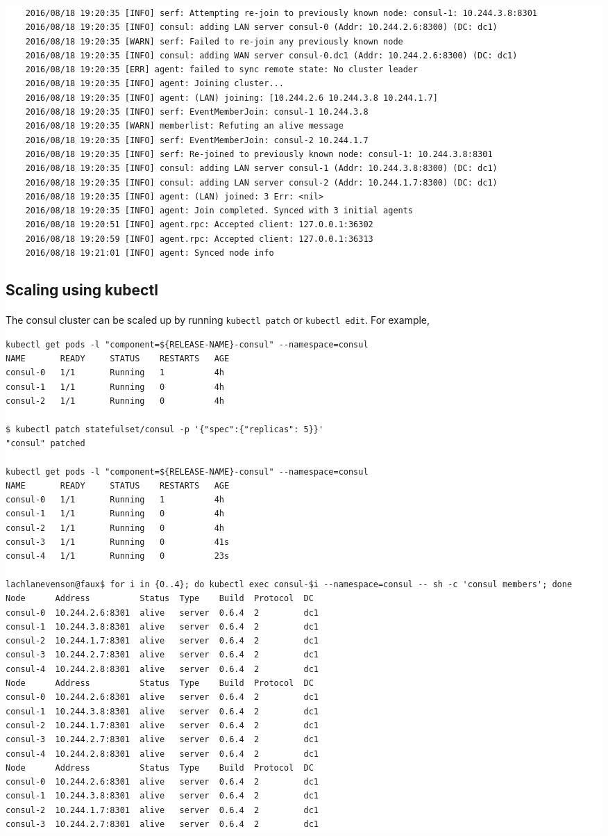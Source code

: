 ```
    2016/08/18 19:20:35 [INFO] serf: Attempting re-join to previously known node: consul-1: 10.244.3.8:8301
    2016/08/18 19:20:35 [INFO] consul: adding LAN server consul-0 (Addr: 10.244.2.6:8300) (DC: dc1)
    2016/08/18 19:20:35 [WARN] serf: Failed to re-join any previously known node
    2016/08/18 19:20:35 [INFO] consul: adding WAN server consul-0.dc1 (Addr: 10.244.2.6:8300) (DC: dc1)
    2016/08/18 19:20:35 [ERR] agent: failed to sync remote state: No cluster leader
    2016/08/18 19:20:35 [INFO] agent: Joining cluster...
    2016/08/18 19:20:35 [INFO] agent: (LAN) joining: [10.244.2.6 10.244.3.8 10.244.1.7]
    2016/08/18 19:20:35 [INFO] serf: EventMemberJoin: consul-1 10.244.3.8
    2016/08/18 19:20:35 [WARN] memberlist: Refuting an alive message
    2016/08/18 19:20:35 [INFO] serf: EventMemberJoin: consul-2 10.244.1.7
    2016/08/18 19:20:35 [INFO] serf: Re-joined to previously known node: consul-1: 10.244.3.8:8301
    2016/08/18 19:20:35 [INFO] consul: adding LAN server consul-1 (Addr: 10.244.3.8:8300) (DC: dc1)
    2016/08/18 19:20:35 [INFO] consul: adding LAN server consul-2 (Addr: 10.244.1.7:8300) (DC: dc1)
    2016/08/18 19:20:35 [INFO] agent: (LAN) joined: 3 Err: <nil>
    2016/08/18 19:20:35 [INFO] agent: Join completed. Synced with 3 initial agents
    2016/08/18 19:20:51 [INFO] agent.rpc: Accepted client: 127.0.0.1:36302
    2016/08/18 19:20:59 [INFO] agent.rpc: Accepted client: 127.0.0.1:36313
    2016/08/18 19:21:01 [INFO] agent: Synced node info
```

## Scaling using kubectl

The consul cluster can be scaled up by running `kubectl patch` or `kubectl edit`. For example,

```
kubectl get pods -l "component=${RELEASE-NAME}-consul" --namespace=consul
NAME       READY     STATUS    RESTARTS   AGE
consul-0   1/1       Running   1          4h
consul-1   1/1       Running   0          4h
consul-2   1/1       Running   0          4h

$ kubectl patch statefulset/consul -p '{"spec":{"replicas": 5}}'
"consul" patched

kubectl get pods -l "component=${RELEASE-NAME}-consul" --namespace=consul
NAME       READY     STATUS    RESTARTS   AGE
consul-0   1/1       Running   1          4h
consul-1   1/1       Running   0          4h
consul-2   1/1       Running   0          4h
consul-3   1/1       Running   0          41s
consul-4   1/1       Running   0          23s

lachlanevenson@faux$ for i in {0..4}; do kubectl exec consul-$i --namespace=consul -- sh -c 'consul members'; done
Node      Address          Status  Type    Build  Protocol  DC
consul-0  10.244.2.6:8301  alive   server  0.6.4  2         dc1
consul-1  10.244.3.8:8301  alive   server  0.6.4  2         dc1
consul-2  10.244.1.7:8301  alive   server  0.6.4  2         dc1
consul-3  10.244.2.7:8301  alive   server  0.6.4  2         dc1
consul-4  10.244.2.8:8301  alive   server  0.6.4  2         dc1
Node      Address          Status  Type    Build  Protocol  DC
consul-0  10.244.2.6:8301  alive   server  0.6.4  2         dc1
consul-1  10.244.3.8:8301  alive   server  0.6.4  2         dc1
consul-2  10.244.1.7:8301  alive   server  0.6.4  2         dc1
consul-3  10.244.2.7:8301  alive   server  0.6.4  2         dc1
consul-4  10.244.2.8:8301  alive   server  0.6.4  2         dc1
Node      Address          Status  Type    Build  Protocol  DC
consul-0  10.244.2.6:8301  alive   server  0.6.4  2         dc1
consul-1  10.244.3.8:8301  alive   server  0.6.4  2         dc1
consul-2  10.244.1.7:8301  alive   server  0.6.4  2         dc1
consul-3  10.244.2.7:8301  alive   server  0.6.4  2         dc1
```